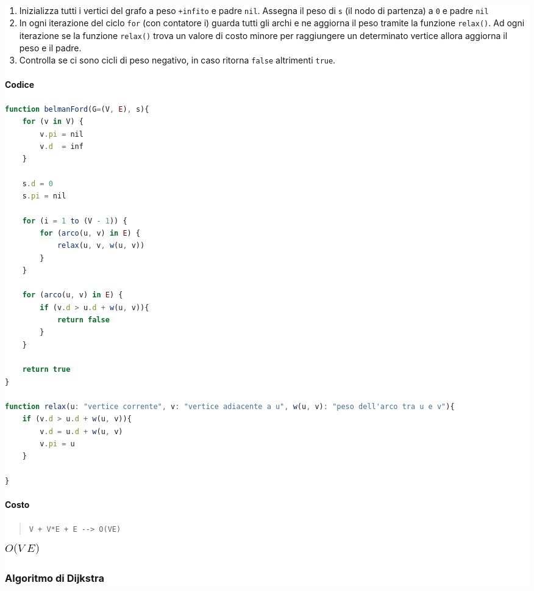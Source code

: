 1. Inizializza tutti i vertici del grafo a peso `+infito` e padre `nil`. Assegna il peso di `s` (il nodo di partenza) a `0` e padre `nil`
2. In ogni iterazione del ciclo `for` (con contatore i) guarda tutti gli archi e ne aggiorna il peso tramite la funzione `relax()`. Ad ogni iterazione se la funzione `relax()` trova un valore di costo minore per raggiungere un determinato vertice allora aggiorna il peso e il padre.
3. Controlla se ci sono cicli di peso negativo, in caso ritorna `false` altrimenti `true`.

#### Codice

```javascript
function belmanFord(G=(V, E), s){
    for (v in V) {
        v.pi = nil
        v.d  = inf
    }

    s.d = 0
    s.pi = nil

    for (i = 1 to (V - 1)) {
        for (arco(u, v) in E) {
            relax(u, v, w(u, v))
        }
    }

    for (arco(u, v) in E) {
        if (v.d > u.d + w(u, v)){
            return false
        }
    }
    
    return true
}

function relax(u: "vertice corrente", v: "vertice adiacente a u", w(u, v): "peso dell'arco tra u e v"){
    if (v.d > u.d + w(u, v)){
        v.d = u.d + w(u, v)
        v.pi = u
    }

}
```

#### Costo

> `V + V*E + E --> O(VE)`

![line580](imgs/O_VE.gif)

### Algoritmo di Dijkstra
